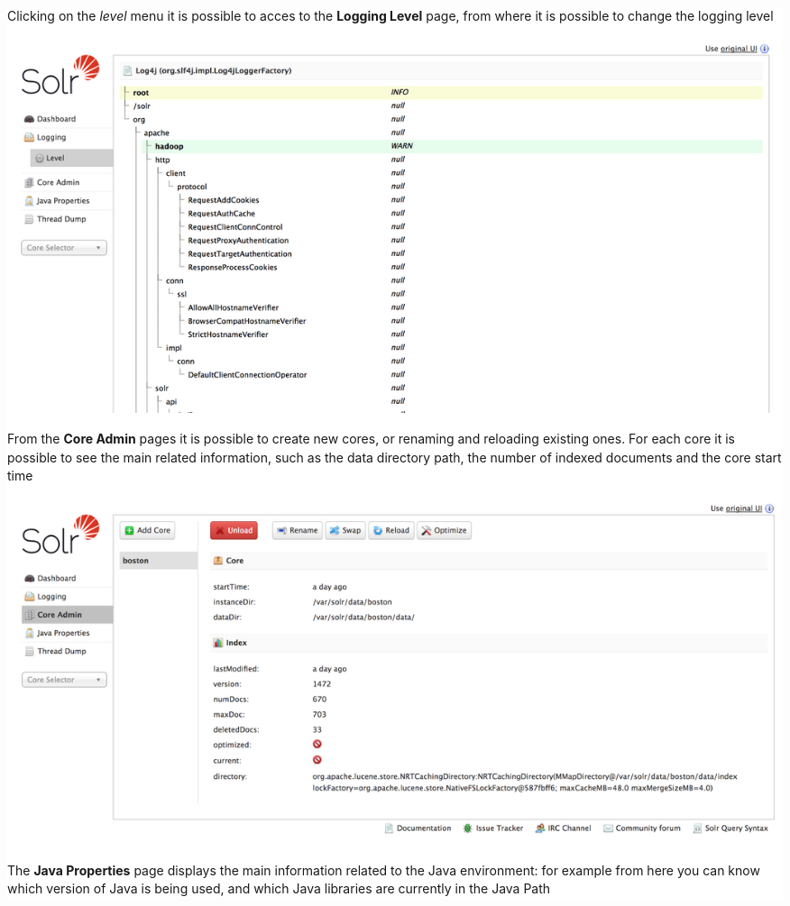 Clicking on the *level* menu it is possible to acces to the **Logging Level** page, from where it is possible to change the logging level

<img src="images/solr/admin_logging_level.png" alt="Solr admin logging level" />

From the **Core Admin** pages it is possible to create new cores, or renaming and reloading existing ones. For each core it is possible to see the main related information, such as the data directory path, the number of indexed documents and the core start time

<img src="images/solr/admin_core.png" alt="Solr admin core" />

The **Java Properties** page displays the main information related to the Java environment: for example from here you can know which version of Java is being used, and which Java libraries are currently in the Java Path
